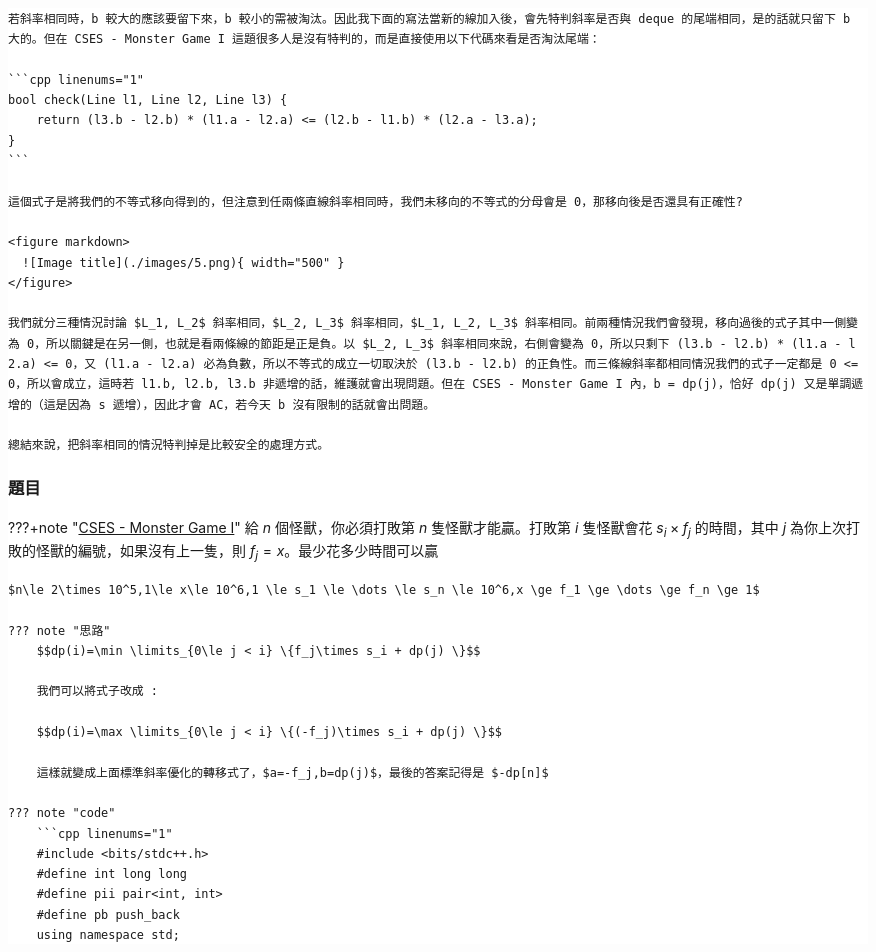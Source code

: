     若斜率相同時，b 較大的應該要留下來，b 較小的需被淘汰。因此我下面的寫法當新的線加入後，會先特判斜率是否與 deque 的尾端相同，是的話就只留下 b 大的。但在 CSES - Monster Game I 這題很多人是沒有特判的，而是直接使用以下代碼來看是否淘汰尾端：
    
    ```cpp linenums="1"
    bool check(Line l1, Line l2, Line l3) {
    	return (l3.b - l2.b) * (l1.a - l2.a) <= (l2.b - l1.b) * (l2.a - l3.a);
    }
    ```	
    
    這個式子是將我們的不等式移向得到的，但注意到任兩條直線斜率相同時，我們未移向的不等式的分母會是 0，那移向後是否還具有正確性?
    
    <figure markdown>
      ![Image title](./images/5.png){ width="500" }
    </figure>
    
    我們就分三種情況討論 $L_1, L_2$ 斜率相同，$L_2, L_3$ 斜率相同，$L_1, L_2, L_3$ 斜率相同。前兩種情況我們會發現，移向過後的式子其中一側變為 0，所以關鍵是在另一側，也就是看兩條線的節距是正是負。以 $L_2, L_3$ 斜率相同來說，右側會變為 0，所以只剩下 (l3.b - l2.b) * (l1.a - l2.a) <= 0，又 (l1.a - l2.a) 必為負數，所以不等式的成立一切取決於 (l3.b - l2.b) 的正負性。而三條線斜率都相同情況我們的式子一定都是 0 <= 0，所以會成立，這時若 l1.b, l2.b, l3.b 非遞增的話，維護就會出現問題。但在 CSES - Monster Game I 內，b = dp(j)，恰好 dp(j) 又是單調遞增的（這是因為 s 遞增），因此才會 AC，若今天 b 沒有限制的話就會出問題。
    
    總結來說，把斜率相同的情況特判掉是比較安全的處理方式。

### 題目

???+note "[CSES - Monster Game I](https://cses.fi/problemset/task/2084)"
	給 $n$ 個怪獸，你必須打敗第 $n$ 隻怪獸才能贏。打敗第 $i$ 隻怪獸會花 $s_i\times f_j$ 的時間，其中 $j$ 為你上次打敗的怪獸的編號，如果沒有上一隻，則 $f_j=x$。最少花多少時間可以贏
	
	$n\le 2\times 10^5,1\le x\le 10^6,1 \le s_1 \le \dots \le s_n \le 10^6,x \ge f_1 \ge \dots \ge f_n \ge 1$
	
	??? note "思路"
		$$dp(i)=\min \limits_{0\le j < i} \{f_j\times s_i + dp(j) \}$$
		
		我們可以將式子改成 :
		
		$$dp(i)=\max \limits_{0\le j < i} \{(-f_j)\times s_i + dp(j) \}$$
		
		這樣就變成上面標準斜率優化的轉移式了，$a=-f_j,b=dp(j)$，最後的答案記得是 $-dp[n]$
		
	??? note "code"
		```cpp linenums="1"
		#include <bits/stdc++.h>
	    #define int long long
	    #define pii pair<int, int>
	    #define pb push_back
	    using namespace std;
	
